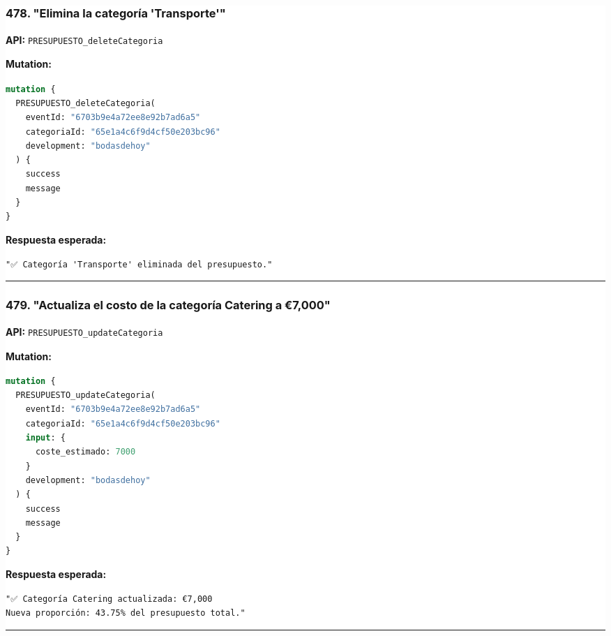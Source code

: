
### **478. "Elimina la categoría 'Transporte'"**

**API:** `PRESUPUESTO_deleteCategoria`

**Mutation:**
```graphql
mutation {
  PRESUPUESTO_deleteCategoria(
    eventId: "6703b9e4a72ee8e92b7ad6a5"
    categoriaId: "65e1a4c6f9d4cf50e203bc96"
    development: "bodasdehoy"
  ) {
    success
    message
  }
}
```

**Respuesta esperada:**
```
"✅ Categoría 'Transporte' eliminada del presupuesto."
```

---

### **479. "Actualiza el costo de la categoría Catering a €7,000"**

**API:** `PRESUPUESTO_updateCategoria`

**Mutation:**
```graphql
mutation {
  PRESUPUESTO_updateCategoria(
    eventId: "6703b9e4a72ee8e92b7ad6a5"
    categoriaId: "65e1a4c6f9d4cf50e203bc96"
    input: {
      coste_estimado: 7000
    }
    development: "bodasdehoy"
  ) {
    success
    message
  }
}
```

**Respuesta esperada:**
```
"✅ Categoría Catering actualizada: €7,000
Nueva proporción: 43.75% del presupuesto total."
```

---
